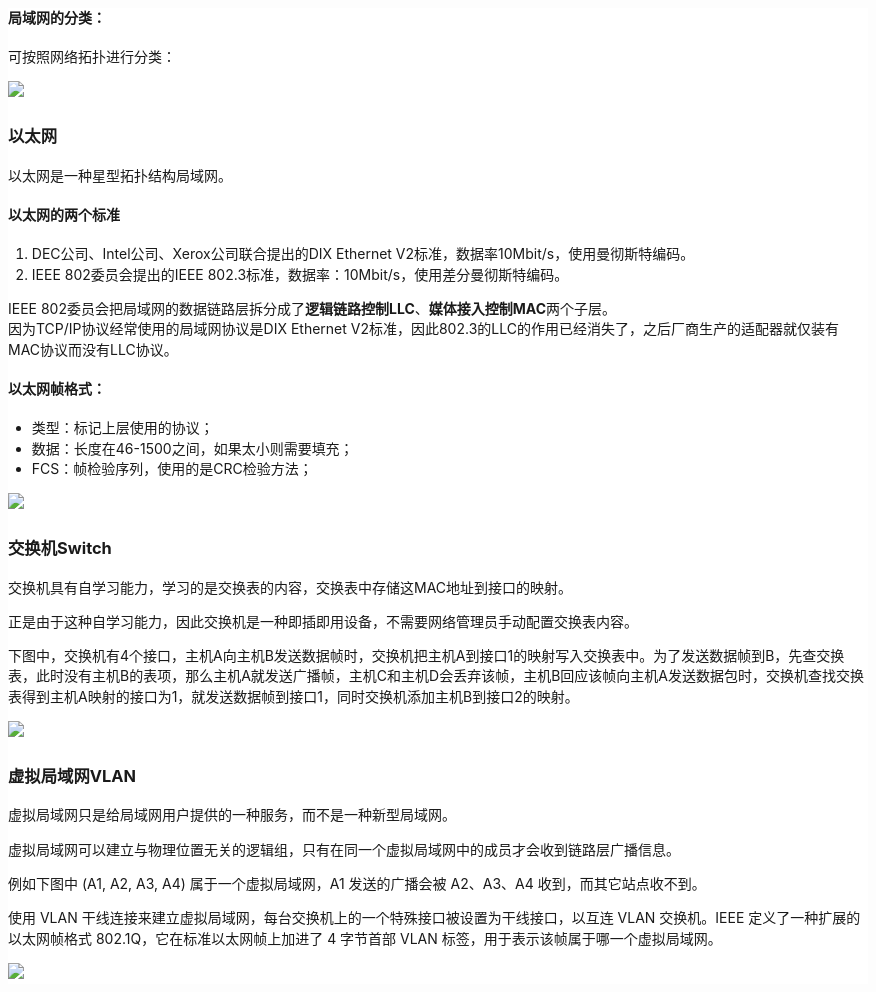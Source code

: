 #### 局域网的分类：
可按照网络拓扑进行分类：

![](https://cs-notes-1256109796.cos.ap-guangzhou.myqcloud.com/807f4258-dba8-4c54-9c3c-a707c7ccffa2.jpg)

### 以太网

以太网是一种星型拓扑结构局域网。

#### 以太网的两个标准

1. DEC公司、Intel公司、Xerox公司联合提出的DIX Ethernet V2标准，数据率10Mbit/s，使用曼彻斯特编码。
2. IEEE 802委员会提出的IEEE 802.3标准，数据率：10Mbit/s，使用差分曼彻斯特编码。

IEEE 802委员会把局域网的数据链路层拆分成了**逻辑链路控制LLC**、**媒体接入控制MAC**两个子层。  
因为TCP/IP协议经常使用的局域网协议是DIX Ethernet V2标准，因此802.3的LLC的作用已经消失了，之后厂商生产的适配器就仅装有MAC协议而没有LLC协议。


#### 以太网帧格式：

- 类型：标记上层使用的协议；
- 数据：长度在46-1500之间，如果太小则需要填充；
- FCS：帧检验序列，使用的是CRC检验方法；

![](https://cs-notes-1256109796.cos.ap-guangzhou.myqcloud.com/164944d3-bbd2-4bb2-924b-e62199c51b90.png)

### 交换机Switch

交换机具有自学习能力，学习的是交换表的内容，交换表中存储这MAC地址到接口的映射。

正是由于这种自学习能力，因此交换机是一种即插即用设备，不需要网络管理员手动配置交换表内容。

下图中，交换机有4个接口，主机A向主机B发送数据帧时，交换机把主机A到接口1的映射写入交换表中。为了发送数据帧到B，先查交换表，此时没有主机B的表项，那么主机A就发送广播帧，主机C和主机D会丢弃该帧，主机B回应该帧向主机A发送数据包时，交换机查找交换表得到主机A映射的接口为1，就发送数据帧到接口1，同时交换机添加主机B到接口2的映射。

![](https://cs-notes-1256109796.cos.ap-guangzhou.myqcloud.com/a4444545-0d68-4015-9a3d-19209dc436b3.png)

### 虚拟局域网VLAN

虚拟局域网只是给局域网用户提供的一种服务，而不是一种新型局域网。

虚拟局域网可以建立与物理位置无关的逻辑组，只有在同一个虚拟局域网中的成员才会收到链路层广播信息。

例如下图中 (A1, A2, A3, A4) 属于一个虚拟局域网，A1 发送的广播会被 A2、A3、A4 收到，而其它站点收不到。

使用 VLAN 干线连接来建立虚拟局域网，每台交换机上的一个特殊接口被设置为干线接口，以互连 VLAN 交换机。IEEE 定义了一种扩展的以太网帧格式 802.1Q，它在标准以太网帧上加进了 4 字节首部 VLAN 标签，用于表示该帧属于哪一个虚拟局域网。

![](https://cs-notes-1256109796.cos.ap-guangzhou.myqcloud.com/e98e9d20-206b-4533-bacf-3448d0096f38.png)
